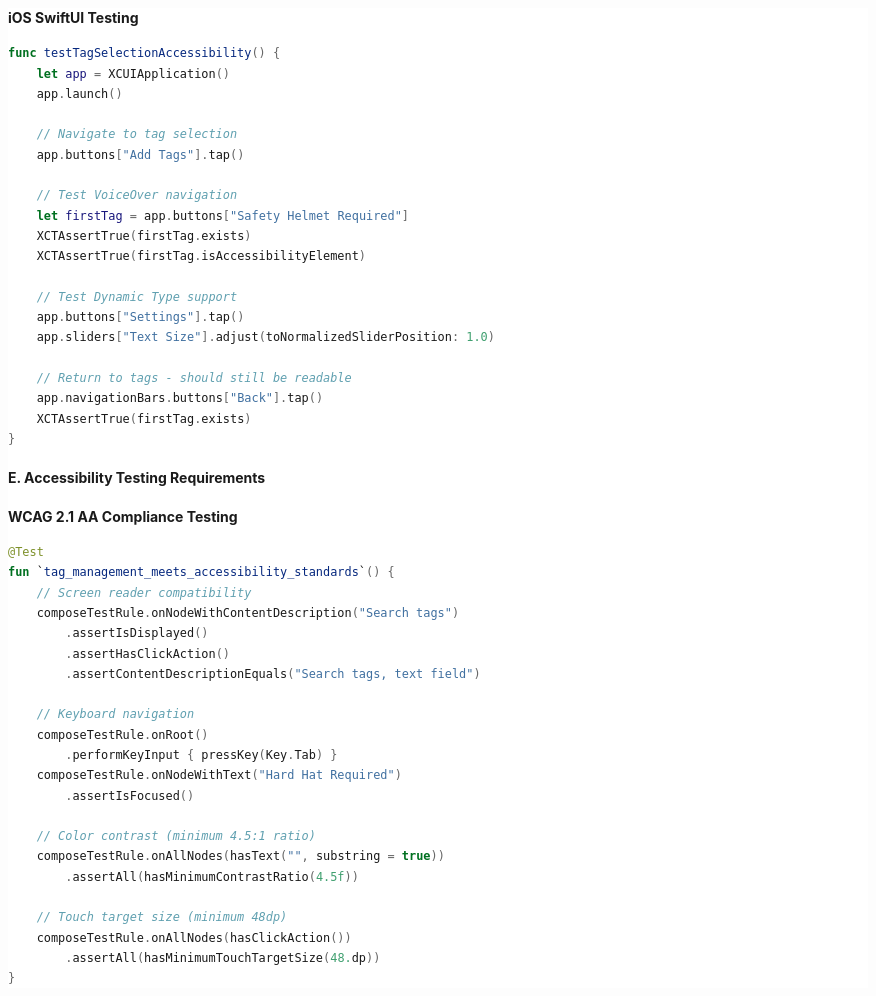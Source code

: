 
**iOS SwiftUI Testing**
```swift
func testTagSelectionAccessibility() {
    let app = XCUIApplication()
    app.launch()
    
    // Navigate to tag selection
    app.buttons["Add Tags"].tap()
    
    // Test VoiceOver navigation
    let firstTag = app.buttons["Safety Helmet Required"]
    XCTAssertTrue(firstTag.exists)
    XCTAssertTrue(firstTag.isAccessibilityElement)
    
    // Test Dynamic Type support
    app.buttons["Settings"].tap()
    app.sliders["Text Size"].adjust(toNormalizedSliderPosition: 1.0)
    
    // Return to tags - should still be readable
    app.navigationBars.buttons["Back"].tap()
    XCTAssertTrue(firstTag.exists)
}
```

#### E. Accessibility Testing Requirements

**WCAG 2.1 AA Compliance Testing**
```kotlin
@Test
fun `tag_management_meets_accessibility_standards`() {
    // Screen reader compatibility
    composeTestRule.onNodeWithContentDescription("Search tags")
        .assertIsDisplayed()
        .assertHasClickAction()
        .assertContentDescriptionEquals("Search tags, text field")
    
    // Keyboard navigation
    composeTestRule.onRoot()
        .performKeyInput { pressKey(Key.Tab) }
    composeTestRule.onNodeWithText("Hard Hat Required")
        .assertIsFocused()
    
    // Color contrast (minimum 4.5:1 ratio)
    composeTestRule.onAllNodes(hasText("", substring = true))
        .assertAll(hasMinimumContrastRatio(4.5f))
    
    // Touch target size (minimum 48dp)
    composeTestRule.onAllNodes(hasClickAction())
        .assertAll(hasMinimumTouchTargetSize(48.dp))
}
```
